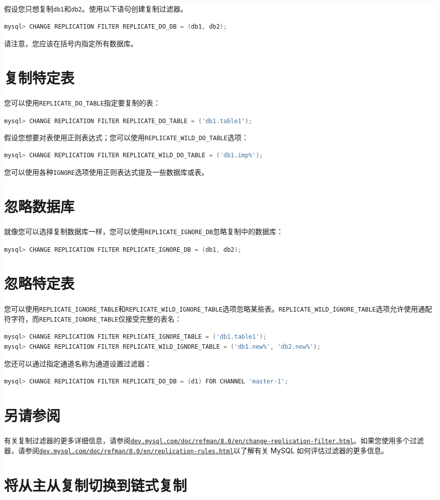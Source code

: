假设您只想复制`db1`和`db2`。使用以下语句创建复制过滤器。

```go
mysql> CHANGE REPLICATION FILTER REPLICATE_DO_DB = (db1, db2);
```

请注意，您应该在括号内指定所有数据库。

# 复制特定表

您可以使用`REPLICATE_DO_TABLE`指定要复制的表：

```go
mysql> CHANGE REPLICATION FILTER REPLICATE_DO_TABLE = ('db1.table1'); 
```

假设您想要对表使用正则表达式；您可以使用`REPLICATE_WILD_DO_TABLE`选项：

```go
mysql> CHANGE REPLICATION FILTER REPLICATE_WILD_DO_TABLE = ('db1.imp%'); 
```

您可以使用各种`IGNORE`选项使用正则表达式提及一些数据库或表。

# 忽略数据库

就像您可以选择复制数据库一样，您可以使用`REPLICATE_IGNORE_DB`忽略复制中的数据库：

```go
mysql> CHANGE REPLICATION FILTER REPLICATE_IGNORE_DB = (db1, db2);
```

# 忽略特定表

您可以使用`REPLICATE_IGNORE_TABLE`和`REPLICATE_WILD_IGNORE_TABLE`选项忽略某些表。`REPLICATE_WILD_IGNORE_TABLE`选项允许使用通配符字符，而`REPLICATE_IGNORE_TABLE`仅接受完整的表名：

```go
mysql> CHANGE REPLICATION FILTER REPLICATE_IGNORE_TABLE = ('db1.table1'); 
mysql> CHANGE REPLICATION FILTER REPLICATE_WILD_IGNORE_TABLE = ('db1.new%', 'db2.new%'); 
```

您还可以通过指定通道名称为通道设置过滤器：

```go
mysql> CHANGE REPLICATION FILTER REPLICATE_DO_DB = (d1) FOR CHANNEL 'master-1';
```

# 另请参阅

有关复制过滤器的更多详细信息，请参阅[`dev.mysql.com/doc/refman/8.0/en/change-replication-filter.html`](https://dev.mysql.com/doc/refman/8.0/en/change-replication-filter.html)。如果您使用多个过滤器，请参阅[`dev.mysql.com/doc/refman/8.0/en/replication-rules.html`](https://dev.mysql.com/doc/refman/8.0/en/replication-rules.html)以了解有关 MySQL 如何评估过滤器的更多信息。

# 将从主从复制切换到链式复制
